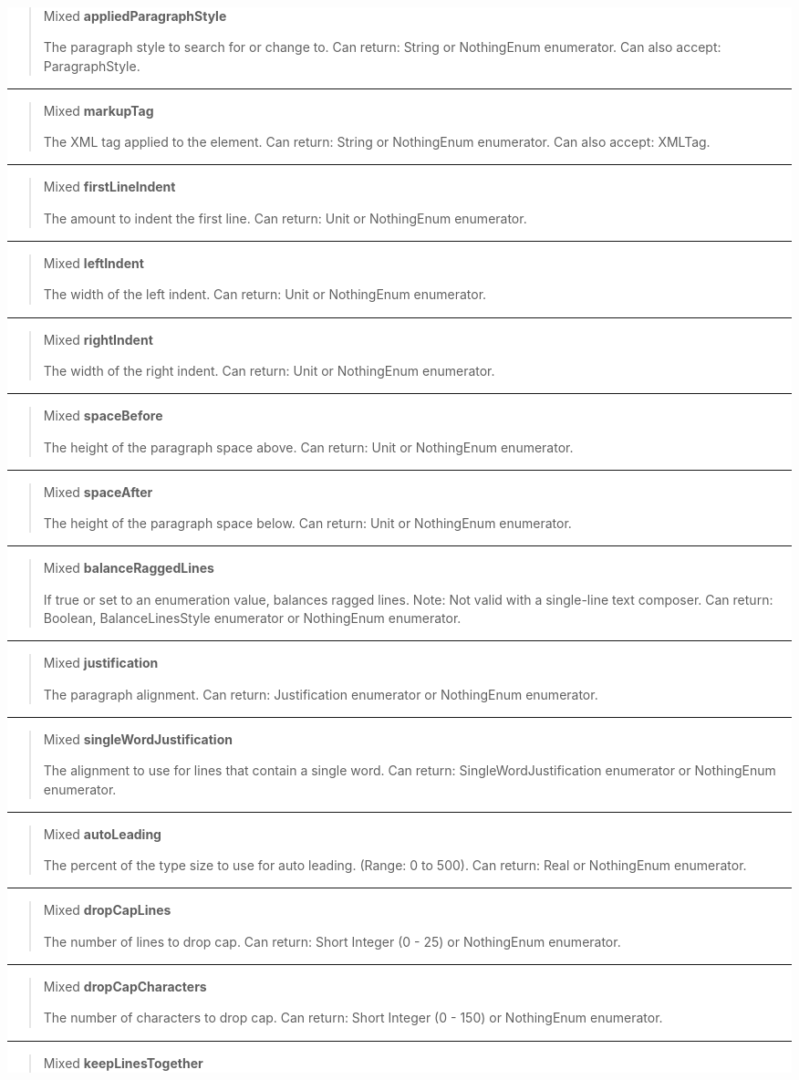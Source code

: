 > Mixed **appliedParagraphStyle** 
>
> The paragraph style to search for or change to. Can return: String or NothingEnum enumerator. Can also accept: ParagraphStyle.
*** 
> Mixed **markupTag** 
>
> The XML tag applied to the element. Can return: String or NothingEnum enumerator. Can also accept: XMLTag.
*** 
> Mixed **firstLineIndent** 
>
> The amount to indent the first line. Can return: Unit or NothingEnum enumerator.
*** 
> Mixed **leftIndent** 
>
> The width of the left indent. Can return: Unit or NothingEnum enumerator.
*** 
> Mixed **rightIndent** 
>
> The width of the right indent. Can return: Unit or NothingEnum enumerator.
*** 
> Mixed **spaceBefore** 
>
> The height of the paragraph space above. Can return: Unit or NothingEnum enumerator.
*** 
> Mixed **spaceAfter** 
>
> The height of the paragraph space below. Can return: Unit or NothingEnum enumerator.
*** 
> Mixed **balanceRaggedLines** 
>
> If true or set to an enumeration value, balances ragged lines. Note: Not valid with a single-line text composer. Can return: Boolean, BalanceLinesStyle enumerator or NothingEnum enumerator.
*** 
> Mixed **justification** 
>
> The paragraph alignment. Can return: Justification enumerator or NothingEnum enumerator.
*** 
> Mixed **singleWordJustification** 
>
> The alignment to use for lines that contain a single word. Can return: SingleWordJustification enumerator or NothingEnum enumerator.
*** 
> Mixed **autoLeading** 
>
> The percent of the type size to use for auto leading. (Range: 0 to 500). Can return: Real or NothingEnum enumerator.
*** 
> Mixed **dropCapLines** 
>
> The number of lines to drop cap. Can return: Short Integer (0 - 25) or NothingEnum enumerator.
*** 
> Mixed **dropCapCharacters** 
>
> The number of characters to drop cap. Can return: Short Integer (0 - 150) or NothingEnum enumerator.
*** 
> Mixed **keepLinesTogether** 
>